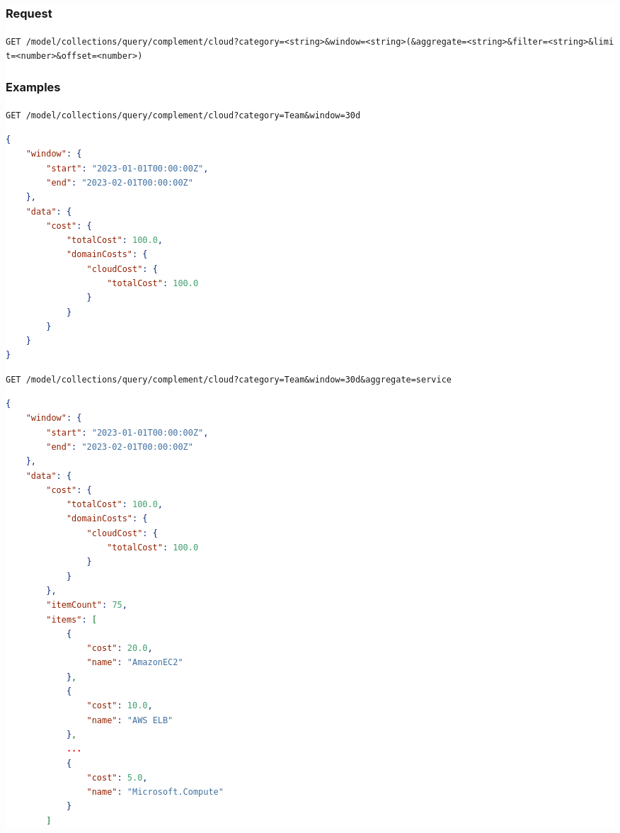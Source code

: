 ### Request

```
GET /model/collections/query/complement/cloud?category=<string>&window=<string>(&aggregate=<string>&filter=<string>&limit=<number>&offset=<number>)
```

### Examples

```
GET /model/collections/query/complement/cloud?category=Team&window=30d
```

```json
{
    "window": {
        "start": "2023-01-01T00:00:00Z",
        "end": "2023-02-01T00:00:00Z"
    },
    "data": {
        "cost": {
            "totalCost": 100.0,
            "domainCosts": {
                "cloudCost": {
                    "totalCost": 100.0
                }
            }
        }
    }
}
```

```
GET /model/collections/query/complement/cloud?category=Team&window=30d&aggregate=service
```

```json
{
    "window": {
        "start": "2023-01-01T00:00:00Z",
        "end": "2023-02-01T00:00:00Z"
    },
    "data": {
        "cost": {
            "totalCost": 100.0,
            "domainCosts": {
                "cloudCost": {
                    "totalCost": 100.0
                }
            }
        },
        "itemCount": 75,
        "items": [
            {
                "cost": 20.0,
                "name": "AmazonEC2"
            },
            {
                "cost": 10.0,
                "name": "AWS ELB"
            },
            ...
            {
                "cost": 5.0,
                "name": "Microsoft.Compute"
            }
        ]
```